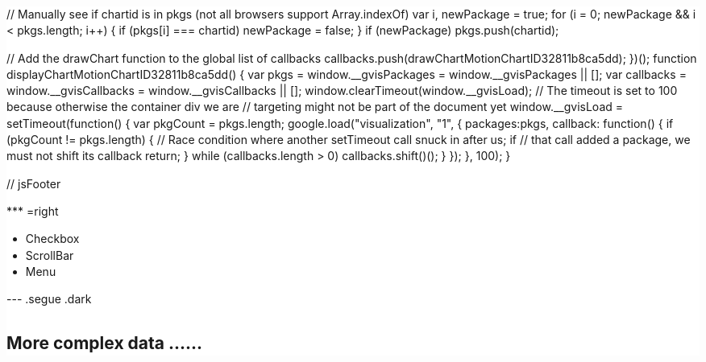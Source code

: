 // Manually see if chartid is in pkgs (not all browsers support Array.indexOf)
var i, newPackage = true;
for (i = 0; newPackage && i < pkgs.length; i++) {
if (pkgs[i] === chartid)
newPackage = false;
}
if (newPackage)
  pkgs.push(chartid);
  
// Add the drawChart function to the global list of callbacks
callbacks.push(drawChartMotionChartID32811b8ca5dd);
})();
function displayChartMotionChartID32811b8ca5dd() {
  var pkgs = window.__gvisPackages = window.__gvisPackages || [];
  var callbacks = window.__gvisCallbacks = window.__gvisCallbacks || [];
  window.clearTimeout(window.__gvisLoad);
  // The timeout is set to 100 because otherwise the container div we are
  // targeting might not be part of the document yet
  window.__gvisLoad = setTimeout(function() {
  var pkgCount = pkgs.length;
  google.load("visualization", "1", { packages:pkgs, callback: function() {
  if (pkgCount != pkgs.length) {
  // Race condition where another setTimeout call snuck in after us; if
  // that call added a package, we must not shift its callback
  return;
}
while (callbacks.length > 0)
callbacks.shift()();
} });
}, 100);
}
 
// jsFooter
</script>
 
  
<script type="text/javascript" src="https://www.google.com/jsapi?callback=displayChartMotionChartID32811b8ca5dd"></script>
 

  
<div id="MotionChartID32811b8ca5dd" 
  style="width: 600; height: 500;">
</div>

*** =right

- Checkbox
- ScrollBar
- Menu


--- .segue .dark

## More complex data ......
